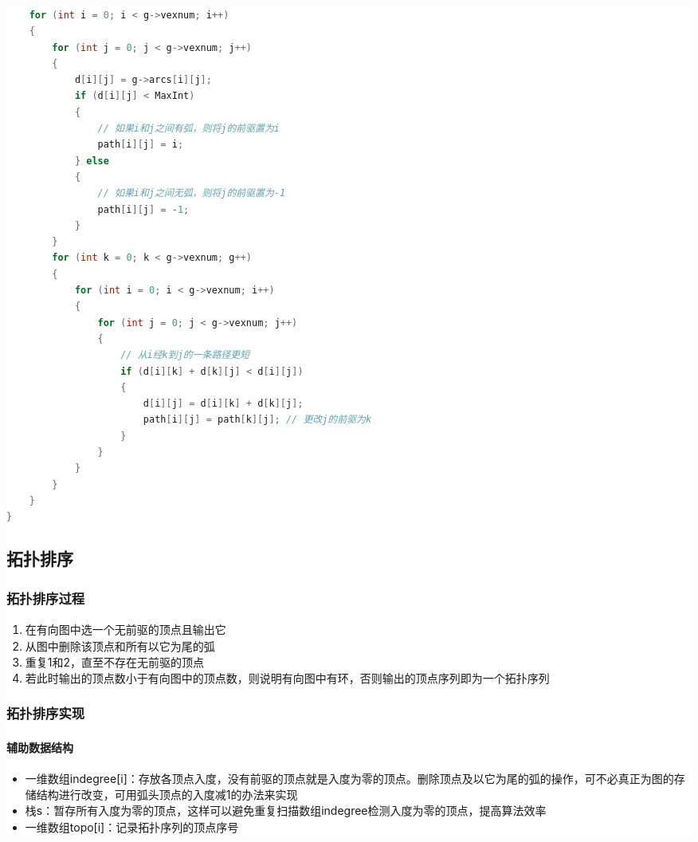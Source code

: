 ```c
    for (int i = 0; i < g->vexnum; i++)
    {
        for (int j = 0; j < g->vexnum; j++)
        {
            d[i][j] = g->arcs[i][j];
            if (d[i][j] < MaxInt)
            {
                // 如果i和j之间有弧，则将j的前驱置为i
                path[i][j] = i;
            } else
            {
                // 如果i和j之间无弧，则将j的前驱置为-1
                path[i][j] = -1;
            }
        }
        for (int k = 0; k < g->vexnum; g++)
        {
            for (int i = 0; i < g->vexnum; i++)
            {
                for (int j = 0; j < g->vexnum; j++)
                {
                    // 从i经k到j的一条路径更短
                    if (d[i][k] + d[k][j] < d[i][j])
                    {
                        d[i][j] = d[i][k] + d[k][j];
                        path[i][j] = path[k][j]; // 更改j的前驱为k
                    }
                }
            }
        }
    }
}
```

## 拓扑排序

### 拓扑排序过程

1.  在有向图中选一个无前驱的顶点且输出它
2.  从图中删除该顶点和所有以它为尾的弧
3.  重复1和2，直至不存在无前驱的顶点
4.  若此时输出的顶点数小于有向图中的顶点数，则说明有向图中有环，否则输出的顶点序列即为一个拓扑序列

### 拓扑排序实现

#### 辅助数据结构

*   一维数组indegree[i]：存放各顶点入度，没有前驱的顶点就是入度为零的顶点。删除顶点及以它为尾的弧的操作，可不必真正为图的存储结构进行改变，可用弧头顶点的入度减1的办法来实现
*   栈s：暂存所有入度为零的顶点，这样可以避免重复扫描数组indegree检测入度为零的顶点，提高算法效率
*   一维数组topo[i]：记录拓扑序列的顶点序号
